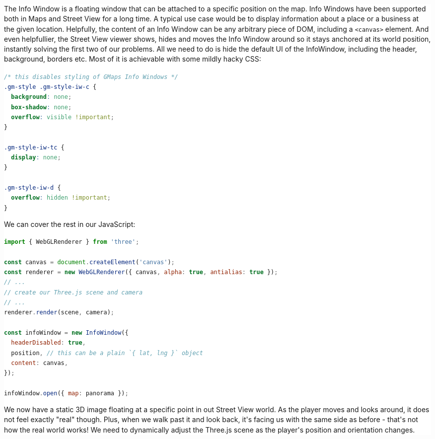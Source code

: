 <video src="/blog/video/infowindow.mp4" muted loading="lazy" loop controls></video>

The Info Window is a floating window that can be attached to a specific position on the map. Info Windows have been supported both in Maps and Street View for a long time. A typical
use case would be to display information about a place or a business at the given location. Helpfully, the content of an Info Window can be any arbitrary piece of DOM, including a `<canvas>` element. And even helpfullier, the Street View viewer shows, hides and moves the Info Window around so it stays anchored at its world position, instantly solving the first two of our problems. All we need to do is hide the default UI of the InfoWindow, including the header, background, borders etc. Most of it is achievable with some mildly hacky CSS:

```css
/* this disables styling of GMaps Info Windows */
.gm-style .gm-style-iw-c {
  background: none;
  box-shadow: none;
  overflow: visible !important;
}

.gm-style-iw-tc {
  display: none;
}

.gm-style-iw-d {
  overflow: hidden !important;
}
```

We can cover the rest in our JavaScript:

```js
import { WebGLRenderer } from 'three';

const canvas = document.createElement('canvas');
const renderer = new WebGLRenderer({ canvas, alpha: true, antialias: true });
// ...
// create our Three.js scene and camera
// ...
renderer.render(scene, camera);

const infoWindow = new InfoWindow({
  headerDisabled: true,
  position, // this can be a plain `{ lat, lng }` object
  content: canvas,
});

infoWindow.open({ map: panorama });
```

<video src="/blog/video/no-rot.mp4" muted loading="lazy" loop controls></video>

We now have a static 3D image floating at a specific point in out Street View world. As the player moves and looks around, it does not feel exactly "real" though.
Plus, when we walk past it and look back, it's facing us with the same side as before - that's not how the real world works! We need to dynamically adjust the Three.js scene
as the player's position and orientation changes.
